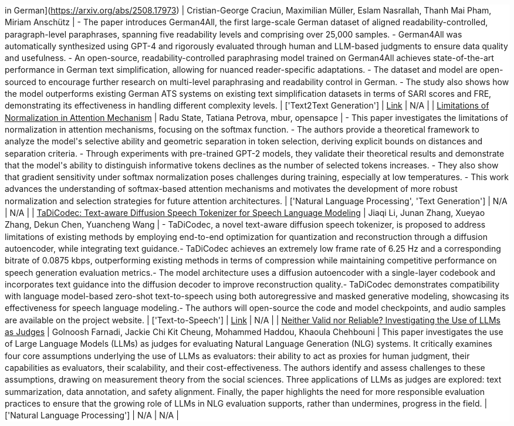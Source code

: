   in German](https://arxiv.org/abs/2508.17973) | Cristian-George Craciun, Maximilian Müller, Eslam Nasrallah, Thanh Mai Pham, Miriam Anschütz | - The paper introduces German4All, the first large-scale German dataset of aligned readability-controlled, paragraph-level paraphrases, spanning five readability levels and comprising over 25,000 samples. - German4All was automatically synthesized using GPT-4 and rigorously evaluated through human and LLM-based judgments to ensure data quality and usefulness. - An open-source, readability-controlled paraphrasing model trained on German4All achieves state-of-the-art performance in German text simplification, allowing for nuanced reader-specific adaptations. - The dataset and model are open-sourced to encourage further research on multi-level paraphrasing and readability control in German. - The study also shows how the model outperforms existing German ATS systems on existing text simplification datasets in terms of SARI scores and FRE, demonstrating its effectiveness in handling different complexity levels. | ['Text2Text Generation'] | [Link](https://github.com/MiriUll/German4All) | N/A |
| [Limitations of Normalization in Attention Mechanism](https://arxiv.org/abs/2508.17821) | Radu State, Tatiana Petrova, mbur, opensapce | - This paper investigates the limitations of normalization in attention mechanisms, focusing on the softmax function. - The authors provide a theoretical framework to analyze the model's selective ability and geometric separation in token selection, deriving explicit bounds on distances and separation criteria. - Through experiments with pre-trained GPT-2 models, they validate their theoretical results and demonstrate that the model's ability to distinguish informative tokens declines as the number of selected tokens increases. - They also show that gradient sensitivity under softmax normalization poses challenges during training, especially at low temperatures. - This work advances the understanding of softmax-based attention mechanisms and motivates the development of more robust normalization and selection strategies for future attention architectures. | ['Natural Language Processing', 'Text Generation'] | N/A | N/A |
| [TaDiCodec: Text-aware Diffusion Speech Tokenizer for Speech Language
  Modeling](https://arxiv.org/abs/2508.16790) | Jiaqi Li, Junan Zhang, Xueyao Zhang, Dekun Chen, Yuancheng Wang | - TaDiCodec, a novel text-aware diffusion speech tokenizer, is proposed to address limitations of existing methods by employing end-to-end optimization for quantization and reconstruction through a diffusion autoencoder, while integrating text guidance.- TaDiCodec achieves an extremely low frame rate of 6.25 Hz and a corresponding bitrate of 0.0875 kbps, outperforming existing methods in terms of compression while maintaining competitive performance on speech generation evaluation metrics.- The model architecture uses a diffusion autoencoder with a single-layer codebook and incorporates text guidance into the diffusion decoder to improve reconstruction quality.- TaDiCodec demonstrates compatibility with language model-based zero-shot text-to-speech using both autoregressive and masked generative modeling, showcasing its effectiveness for speech language modeling.- The authors will open-source the code and model checkpoints, and audio samples are available on the project website. | ['Text-to-Speech'] | [Link](https://github.com/HeCheng0625/Diffusion-Speech-Tokenizer) | N/A |
| [Neither Valid nor Reliable? Investigating the Use of LLMs as Judges](https://arxiv.org/abs/2508.18076) | Golnoosh Farnadi, Jackie Chi Kit Cheung, Mohammed Haddou, Khaoula Chehbouni | This paper investigates the use of Large Language Models (LLMs) as judges for evaluating Natural Language Generation (NLG) systems.  It critically examines four core assumptions underlying the use of LLMs as evaluators: their ability to act as proxies for human judgment, their capabilities as evaluators, their scalability, and their cost-effectiveness. The authors identify and assess challenges to these assumptions, drawing on measurement theory from the social sciences. Three applications of LLMs as judges are explored: text summarization, data annotation, and safety alignment. Finally, the paper highlights the need for more responsible evaluation practices to ensure that the growing role of LLMs in NLG evaluation supports, rather than undermines, progress in the field. | ['Natural Language Processing'] | N/A | N/A |
